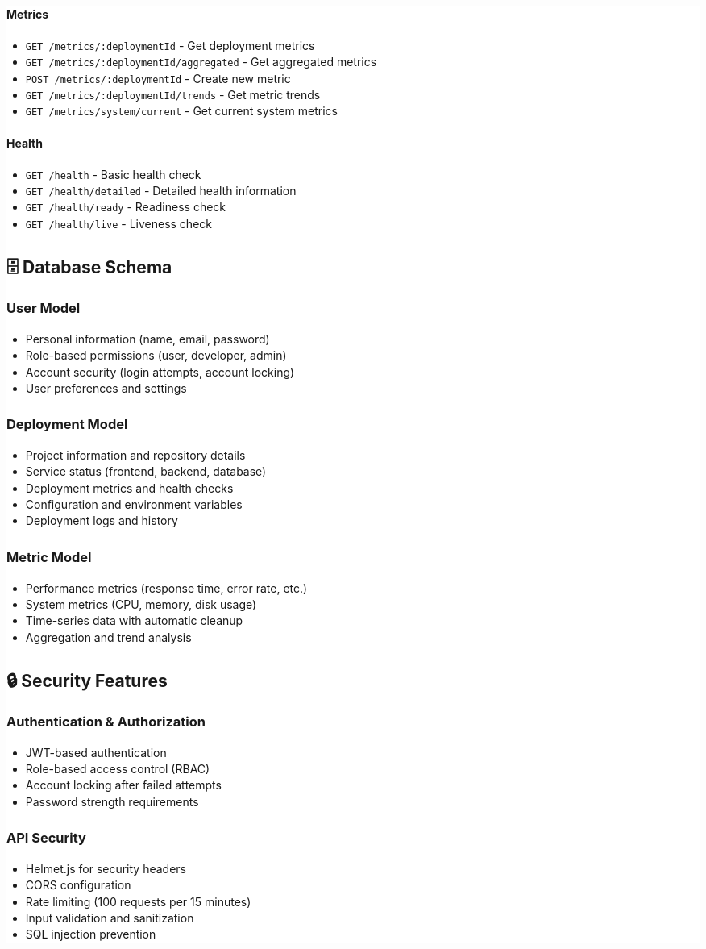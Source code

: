 #### Metrics
- `GET /metrics/:deploymentId` - Get deployment metrics
- `GET /metrics/:deploymentId/aggregated` - Get aggregated metrics
- `POST /metrics/:deploymentId` - Create new metric
- `GET /metrics/:deploymentId/trends` - Get metric trends
- `GET /metrics/system/current` - Get current system metrics

#### Health
- `GET /health` - Basic health check
- `GET /health/detailed` - Detailed health information
- `GET /health/ready` - Readiness check
- `GET /health/live` - Liveness check

## 🗄️ Database Schema

### User Model
- Personal information (name, email, password)
- Role-based permissions (user, developer, admin)
- Account security (login attempts, account locking)
- User preferences and settings

### Deployment Model
- Project information and repository details
- Service status (frontend, backend, database)
- Deployment metrics and health checks
- Configuration and environment variables
- Deployment logs and history

### Metric Model
- Performance metrics (response time, error rate, etc.)
- System metrics (CPU, memory, disk usage)
- Time-series data with automatic cleanup
- Aggregation and trend analysis

## 🔒 Security Features

### Authentication & Authorization
- JWT-based authentication
- Role-based access control (RBAC)
- Account locking after failed attempts
- Password strength requirements

### API Security
- Helmet.js for security headers
- CORS configuration
- Rate limiting (100 requests per 15 minutes)
- Input validation and sanitization
- SQL injection prevention
